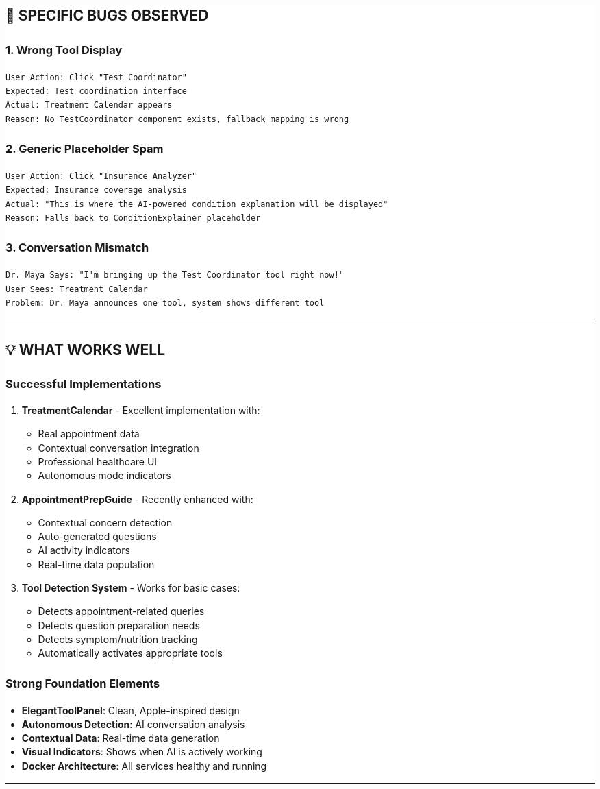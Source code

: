 
## 🐛 SPECIFIC BUGS OBSERVED

### 1. **Wrong Tool Display**
```
User Action: Click "Test Coordinator"
Expected: Test coordination interface
Actual: Treatment Calendar appears
Reason: No TestCoordinator component exists, fallback mapping is wrong
```

### 2. **Generic Placeholder Spam**
```
User Action: Click "Insurance Analyzer" 
Expected: Insurance coverage analysis
Actual: "This is where the AI-powered condition explanation will be displayed"
Reason: Falls back to ConditionExplainer placeholder
```

### 3. **Conversation Mismatch**
```
Dr. Maya Says: "I'm bringing up the Test Coordinator tool right now!"
User Sees: Treatment Calendar
Problem: Dr. Maya announces one tool, system shows different tool
```

---

## 💡 WHAT WORKS WELL

### Successful Implementations
1. **TreatmentCalendar** - Excellent implementation with:
   - Real appointment data
   - Contextual conversation integration
   - Professional healthcare UI
   - Autonomous mode indicators

2. **AppointmentPrepGuide** - Recently enhanced with:
   - Contextual concern detection
   - Auto-generated questions
   - AI activity indicators
   - Real-time data population

3. **Tool Detection System** - Works for basic cases:
   - Detects appointment-related queries
   - Detects question preparation needs
   - Detects symptom/nutrition tracking
   - Automatically activates appropriate tools

### Strong Foundation Elements
- **ElegantToolPanel**: Clean, Apple-inspired design
- **Autonomous Detection**: AI conversation analysis
- **Contextual Data**: Real-time data generation
- **Visual Indicators**: Shows when AI is actively working
- **Docker Architecture**: All services healthy and running

---